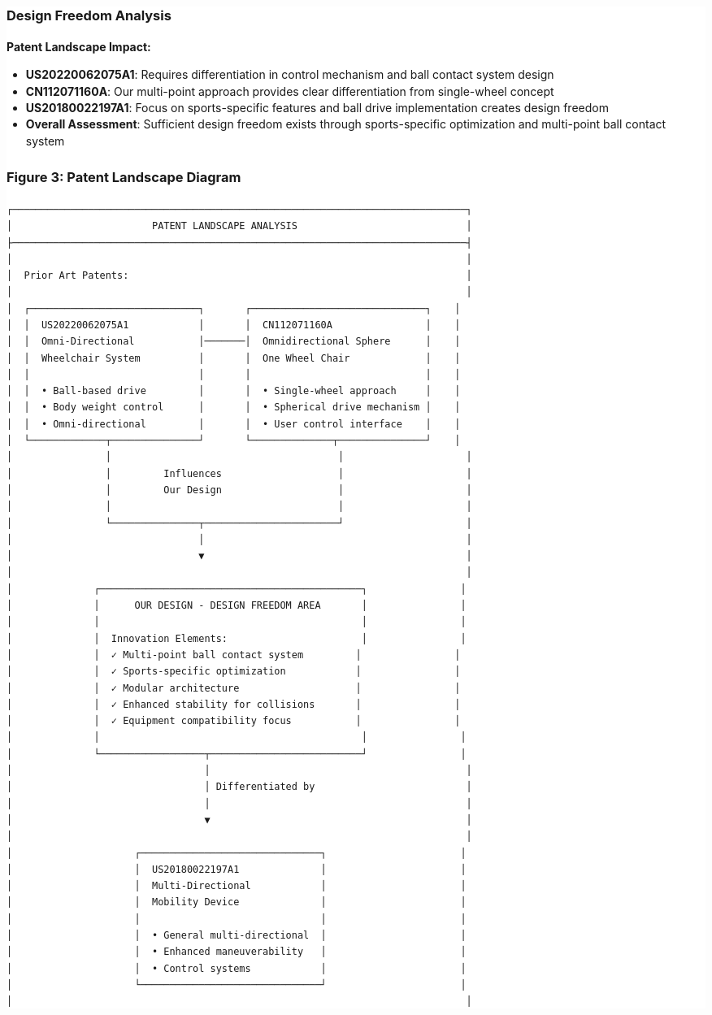 ### Design Freedom Analysis

**Patent Landscape Impact:**

- **US20220062075A1**: Requires differentiation in control mechanism and ball contact system design
- **CN112071160A**: Our multi-point approach provides clear differentiation from single-wheel concept
- **US20180022197A1**: Focus on sports-specific features and ball drive implementation creates design freedom
- **Overall Assessment**: Sufficient design freedom exists through sports-specific optimization and multi-point ball contact system

### Figure 3: Patent Landscape Diagram

```
┌──────────────────────────────────────────────────────────────────────────────┐
│                        PATENT LANDSCAPE ANALYSIS                             │
├──────────────────────────────────────────────────────────────────────────────┤
│                                                                              │
│  Prior Art Patents:                                                          │
│                                                                              │
│  ┌─────────────────────────────┐       ┌──────────────────────────────┐    │
│  │  US20220062075A1            │       │  CN112071160A                │    │
│  │  Omni-Directional           │───────│  Omnidirectional Sphere      │    │
│  │  Wheelchair System          │       │  One Wheel Chair             │    │
│  │                             │       │                              │    │
│  │  • Ball-based drive         │       │  • Single-wheel approach     │    │
│  │  • Body weight control      │       │  • Spherical drive mechanism │    │
│  │  • Omni-directional         │       │  • User control interface    │    │
│  └─────────────┬───────────────┘       └──────────────┬───────────────┘    │
│                │                                       │                     │
│                │         Influences                    │                     │
│                │         Our Design                    │                     │
│                │                                       │                     │
│                └───────────────┬───────────────────────┘                     │
│                                │                                             │
│                                ▼                                             │
│                                                                              │
│              ┌─────────────────────────────────────────────┐                │
│              │      OUR DESIGN - DESIGN FREEDOM AREA       │                │
│              │                                             │                │
│              │  Innovation Elements:                       │                │
│              │  ✓ Multi-point ball contact system         │                │
│              │  ✓ Sports-specific optimization            │                │
│              │  ✓ Modular architecture                    │                │
│              │  ✓ Enhanced stability for collisions       │                │
│              │  ✓ Equipment compatibility focus           │                │
│              │                                             │                │
│              └──────────────────┬──────────────────────────┘                │
│                                 │                                            │
│                                 │ Differentiated by                          │
│                                 │                                            │
│                                 ▼                                            │
│                                                                              │
│                     ┌───────────────────────────────┐                       │
│                     │  US20180022197A1              │                       │
│                     │  Multi-Directional            │                       │
│                     │  Mobility Device              │                       │
│                     │                               │                       │
│                     │  • General multi-directional  │                       │
│                     │  • Enhanced maneuverability   │                       │
│                     │  • Control systems            │                       │
│                     └───────────────────────────────┘                       │
│                                                                              │
```